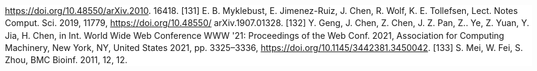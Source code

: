 https://doi.org/10.48550/arXiv.2010.
16418.
[131] E. B. Myklebust, E. Jimenez-Ruiz, J. Chen, R. Wolf, K. E. Tollefsen,
Lect. Notes Comput. Sci. 2019, 11779,
https://doi.org/10.48550/
arXiv.1907.01328.
[132] Y. Geng, J. Chen, Z. Chen, J. Z. Pan, Z.. Ye, Z. Yuan, Y. Jia,
H.
Chen,
in
Int.
World
Wide
Web
Conference
WWW
'21:
Proceedings of the Web Conf. 2021, Association for Computing
Machinery, New York, NY, United States 2021, pp. 3325–3336,
https://doi.org/10.1145/3442381.3450042.
[133] S. Mei, W. Fei, S. Zhou, BMC Bioinf. 2011, 12, 12.